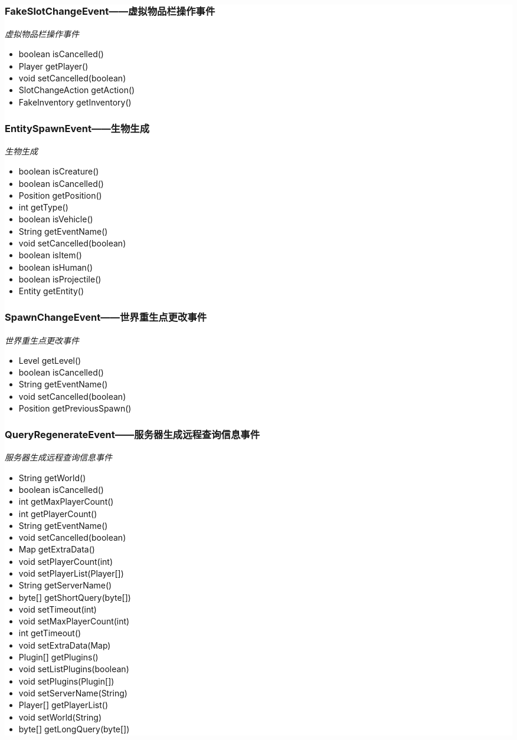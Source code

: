 ### FakeSlotChangeEvent——虚拟物品栏操作事件
*虚拟物品栏操作事件*
- boolean isCancelled()
- Player getPlayer()
- void setCancelled(boolean)
- SlotChangeAction getAction()
- FakeInventory getInventory()

### EntitySpawnEvent——生物生成
*生物生成*
- boolean isCreature()
- boolean isCancelled()
- Position getPosition()
- int getType()
- boolean isVehicle()
- String getEventName()
- void setCancelled(boolean)
- boolean isItem()
- boolean isHuman()
- boolean isProjectile()
- Entity getEntity()

### SpawnChangeEvent——世界重生点更改事件
*世界重生点更改事件*
- Level getLevel()
- boolean isCancelled()
- String getEventName()
- void setCancelled(boolean)
- Position getPreviousSpawn()

### QueryRegenerateEvent——服务器生成远程查询信息事件
*服务器生成远程查询信息事件*
- String getWorld()
- boolean isCancelled()
- int getMaxPlayerCount()
- int getPlayerCount()
- String getEventName()
- void setCancelled(boolean)
- Map getExtraData()
- void setPlayerCount(int)
- void setPlayerList(Player[])
- String getServerName()
- byte[] getShortQuery(byte[])
- void setTimeout(int)
- void setMaxPlayerCount(int)
- int getTimeout()
- void setExtraData(Map)
- Plugin[] getPlugins()
- void setListPlugins(boolean)
- void setPlugins(Plugin[])
- void setServerName(String)
- Player[] getPlayerList()
- void setWorld(String)
- byte[] getLongQuery(byte[])
